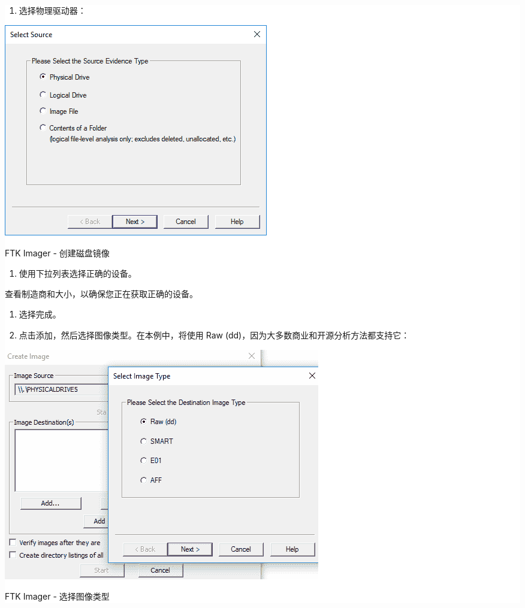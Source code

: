 1.  选择物理驱动器：

![](img/a0ffba80-5198-4663-912b-95e2451d7974.png)

FTK Imager - 创建磁盘镜像

1.  使用下拉列表选择正确的设备。

查看制造商和大小，以确保您正在获取正确的设备。

1.  选择完成。

1.  点击添加，然后选择图像类型。在本例中，将使用 Raw (dd)，因为大多数商业和开源分析方法都支持它：

![](img/319b8ac8-354e-41c4-b157-bf1a92f66710.png)

FTK Imager - 选择图像类型
